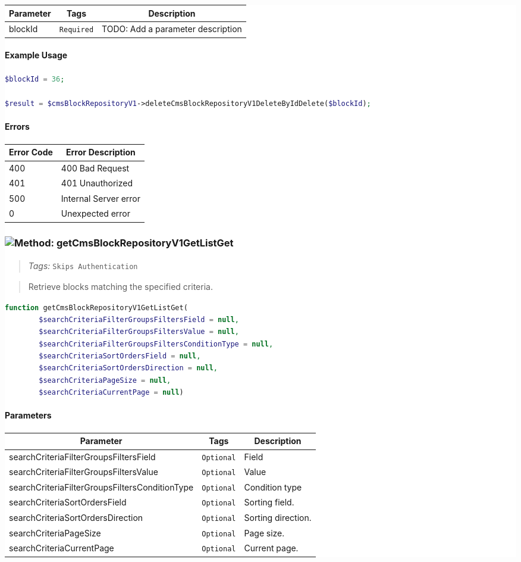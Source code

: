 | Parameter | Tags | Description |
|-----------|------|-------------|
| blockId |  ``` Required ```  | TODO: Add a parameter description |



#### Example Usage

```php
$blockId = 36;

$result = $cmsBlockRepositoryV1->deleteCmsBlockRepositoryV1DeleteByIdDelete($blockId);

```

#### Errors

| Error Code | Error Description |
|------------|-------------------|
| 400 | 400 Bad Request |
| 401 | 401 Unauthorized |
| 500 | Internal Server error |
| 0 | Unexpected error |



### <a name="get_cms_block_repository_v1_get_list_get"></a>![Method: ](https://apidocs.io/img/method.png ".CmsBlockRepositoryV1Controller.getCmsBlockRepositoryV1GetListGet") getCmsBlockRepositoryV1GetListGet

> *Tags:*  ``` Skips Authentication ``` 

> Retrieve blocks matching the specified criteria.


```php
function getCmsBlockRepositoryV1GetListGet(
        $searchCriteriaFilterGroupsFiltersField = null,
        $searchCriteriaFilterGroupsFiltersValue = null,
        $searchCriteriaFilterGroupsFiltersConditionType = null,
        $searchCriteriaSortOrdersField = null,
        $searchCriteriaSortOrdersDirection = null,
        $searchCriteriaPageSize = null,
        $searchCriteriaCurrentPage = null)
```

#### Parameters

| Parameter | Tags | Description |
|-----------|------|-------------|
| searchCriteriaFilterGroupsFiltersField |  ``` Optional ```  | Field |
| searchCriteriaFilterGroupsFiltersValue |  ``` Optional ```  | Value |
| searchCriteriaFilterGroupsFiltersConditionType |  ``` Optional ```  | Condition type |
| searchCriteriaSortOrdersField |  ``` Optional ```  | Sorting field. |
| searchCriteriaSortOrdersDirection |  ``` Optional ```  | Sorting direction. |
| searchCriteriaPageSize |  ``` Optional ```  | Page size. |
| searchCriteriaCurrentPage |  ``` Optional ```  | Current page. |
